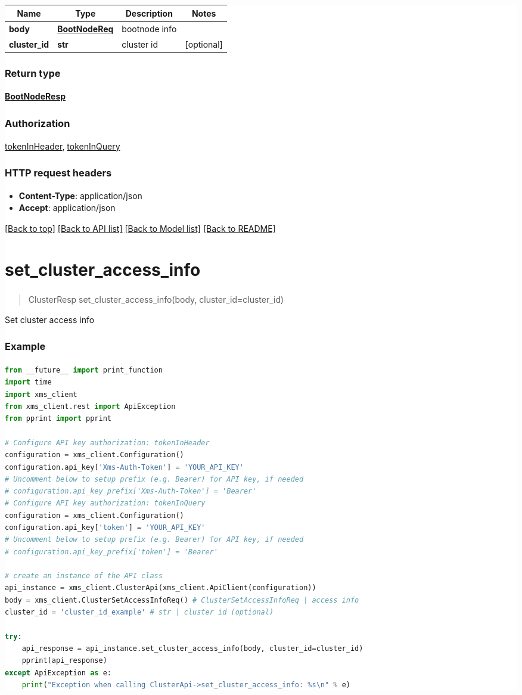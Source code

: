 Name | Type | Description  | Notes
------------- | ------------- | ------------- | -------------
 **body** | [**BootNodeReq**](BootNodeReq.md)| bootnode info | 
 **cluster_id** | **str**| cluster id | [optional] 

### Return type

[**BootNodeResp**](BootNodeResp.md)

### Authorization

[tokenInHeader](../README.md#tokenInHeader), [tokenInQuery](../README.md#tokenInQuery)

### HTTP request headers

 - **Content-Type**: application/json
 - **Accept**: application/json

[[Back to top]](#) [[Back to API list]](../README.md#documentation-for-api-endpoints) [[Back to Model list]](../README.md#documentation-for-models) [[Back to README]](../README.md)

# **set_cluster_access_info**
> ClusterResp set_cluster_access_info(body, cluster_id=cluster_id)



Set cluster access info

### Example
```python
from __future__ import print_function
import time
import xms_client
from xms_client.rest import ApiException
from pprint import pprint

# Configure API key authorization: tokenInHeader
configuration = xms_client.Configuration()
configuration.api_key['Xms-Auth-Token'] = 'YOUR_API_KEY'
# Uncomment below to setup prefix (e.g. Bearer) for API key, if needed
# configuration.api_key_prefix['Xms-Auth-Token'] = 'Bearer'
# Configure API key authorization: tokenInQuery
configuration = xms_client.Configuration()
configuration.api_key['token'] = 'YOUR_API_KEY'
# Uncomment below to setup prefix (e.g. Bearer) for API key, if needed
# configuration.api_key_prefix['token'] = 'Bearer'

# create an instance of the API class
api_instance = xms_client.ClusterApi(xms_client.ApiClient(configuration))
body = xms_client.ClusterSetAccessInfoReq() # ClusterSetAccessInfoReq | access info
cluster_id = 'cluster_id_example' # str | cluster id (optional)

try:
    api_response = api_instance.set_cluster_access_info(body, cluster_id=cluster_id)
    pprint(api_response)
except ApiException as e:
    print("Exception when calling ClusterApi->set_cluster_access_info: %s\n" % e)
```
